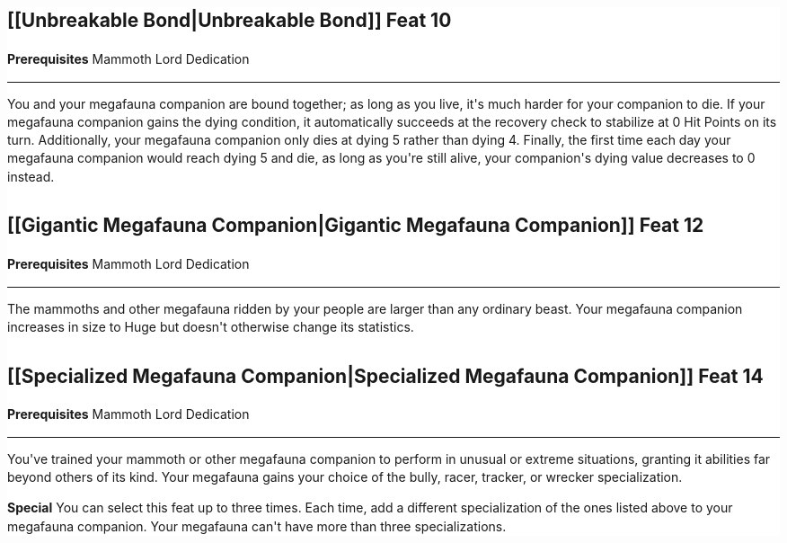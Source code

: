 ## [[Unbreakable Bond|Unbreakable Bond]] Feat 10

**Prerequisites** Mammoth Lord Dedication

* * *

You and your megafauna companion are bound together; as long as you live, it's much harder for your companion to die. If your megafauna companion gains the dying condition, it automatically succeeds at the recovery check to stabilize at 0 Hit Points on its turn. Additionally, your megafauna companion only dies at dying 5 rather than dying 4. Finally, the first time each day your megafauna companion would reach dying 5 and die, as long as you're still alive, your companion's dying value decreases to 0 instead.

## [[Gigantic Megafauna Companion|Gigantic Megafauna Companion]] Feat 12

**Prerequisites** Mammoth Lord Dedication

* * *

The mammoths and other megafauna ridden by your people are larger than any ordinary beast. Your megafauna companion increases in size to Huge but doesn't otherwise change its statistics.

## [[Specialized Megafauna Companion|Specialized Megafauna Companion]] Feat 14

**Prerequisites** Mammoth Lord Dedication

* * *

You've trained your mammoth or other megafauna companion to perform in unusual or extreme situations, granting it abilities far beyond others of its kind. Your megafauna gains your choice of the bully, racer, tracker, or wrecker specialization.

**Special** You can select this feat up to three times. Each time, add a different specialization of the ones listed above to your megafauna companion. Your megafauna can't have more than three specializations.
